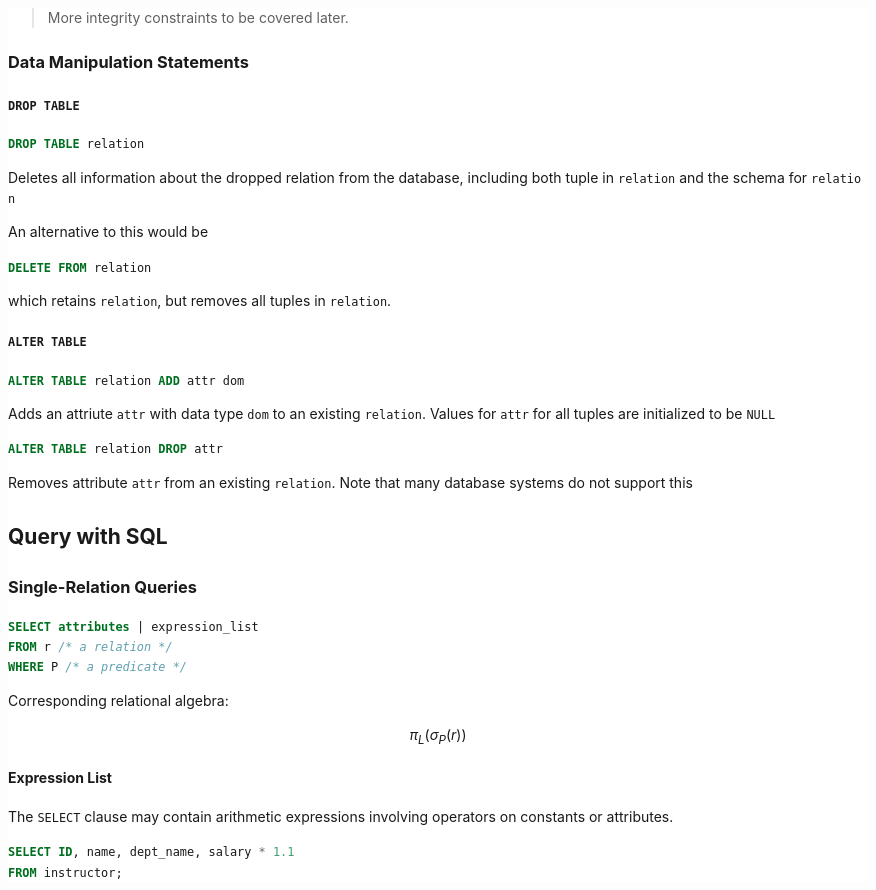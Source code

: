 > More integrity constraints to be covered later.

### Data Manipulation Statements

#### `DROP TABLE`

```sql
DROP TABLE relation
```

Deletes all information about the dropped relation from the database, including both tuple in `relation` and the schema for `relation`

An alternative to this would be

```sql
DELETE FROM relation
```

which retains `relation`, but removes all tuples in `relation`.

#### `ALTER TABLE`

```sql
ALTER TABLE relation ADD attr dom
```

Adds an attriute `attr` with data type `dom` to an existing `relation`. Values for `attr` for all tuples are initialized to be `NULL`

```sql
ALTER TABLE relation DROP attr
```

Removes attribute `attr` from an existing `relation`. Note that many database systems do not support this

## Query with SQL

### Single-Relation Queries

```sql
SELECT attributes | expression_list
FROM r /* a relation */
WHERE P /* a predicate */
```

Corresponding relational algebra:

$$ \pi_L(\sigma_P(r)) $$

#### Expression List

The `SELECT` clause may contain arithmetic expressions involving operators on constants or attributes.

```sql
SELECT ID, name, dept_name, salary * 1.1
FROM instructor;
```
